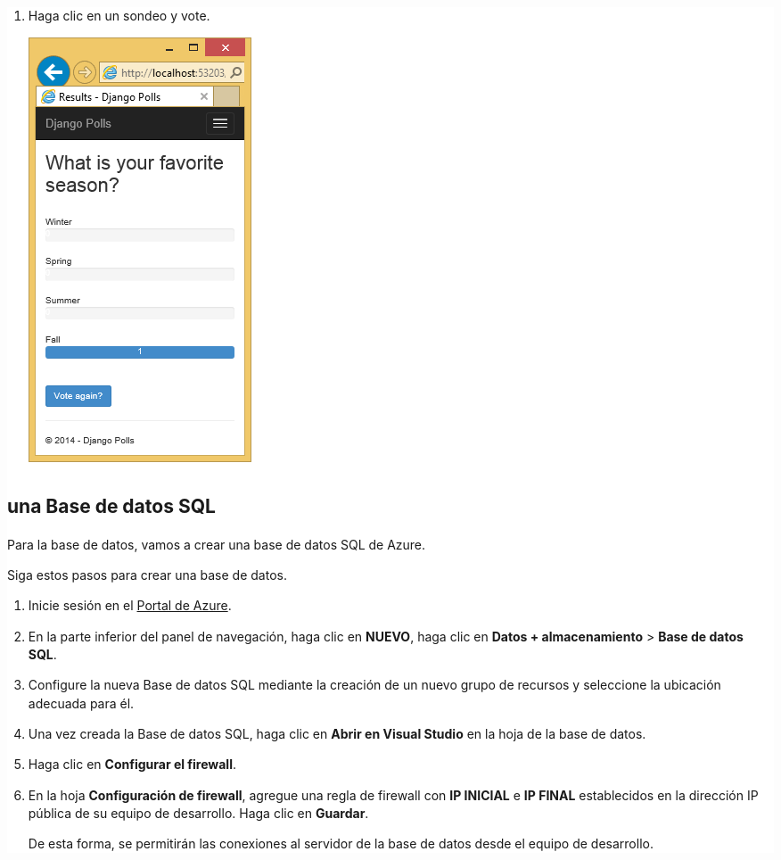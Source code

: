 1.  Haga clic en un sondeo y vote.

  	![Explorador web](./media/web-sites-python-ptvs-django-sql/PollsDjangoSqliteBrowser.png)

## una Base de datos SQL

Para la base de datos, vamos a crear una base de datos SQL de Azure.

Siga estos pasos para crear una base de datos.

1.  Inicie sesión en el [Portal de Azure].

1.  En la parte inferior del panel de navegación, haga clic en **NUEVO**, haga clic en **Datos + almacenamiento** > **Base de datos SQL**.

  	

1.  Configure la nueva Base de datos SQL mediante la creación de un nuevo grupo de recursos y seleccione la ubicación adecuada para él.

  	

1.  Una vez creada la Base de datos SQL, haga clic en **Abrir en Visual Studio** en la hoja de la base de datos.
2.  Haga clic en **Configurar el firewall**.
3.  En la hoja **Configuración de firewall**, agregue una regla de firewall con **IP INICIAL** e **IP FINAL** establecidos en la dirección IP pública de su equipo de desarrollo. Haga clic en **Guardar**.

	De esta forma, se permitirán las conexiones al servidor de la base de datos desde el equipo de desarrollo.


[Centro para desarrolladores de Python]: /develop/python/
[Servicios en la nube de Azure]: ../cloud-services-python-ptvs.md
[Portal de Azure]: https://portal.azure.com
[Herramientas de Python para Visual Studio]: http://aka.ms/ptvs
[Python Tools 2.2 para Visual Studio]: http://go.microsoft.com/fwlink/?LinkID=624025
[Python Tools 2.2 para archivos VSIX de ejemplo de Visual Studio]: http://go.microsoft.com/fwlink/?LinkID=624025
[Herramientas del SDK de Azure para 2013]: http://go.microsoft.com/fwlink/?LinkId=323510
[Herramientas del SDK de Azure para VS 2015]: http://go.microsoft.com/fwlink/?LinkId=518003
[Python 2.7 de 32 bits]: http://go.microsoft.com/fwlink/?LinkId=517190
[Documentación sobre Python Tools para Visual Studio]: http://aka.ms/ptvsdocs
[Depuración remota en Microsoft Azure]: http://go.microsoft.com/fwlink/?LinkId=624026
[Proyectos web]: http://go.microsoft.com/fwlink/?LinkId=624027
[Proyectos de servicio en la nube]: http://go.microsoft.com/fwlink/?LinkId=624028
[Documentación de Django]: https://www.djangoproject.com/
[Base de datos SQL]: /documentation/services/sql-database/